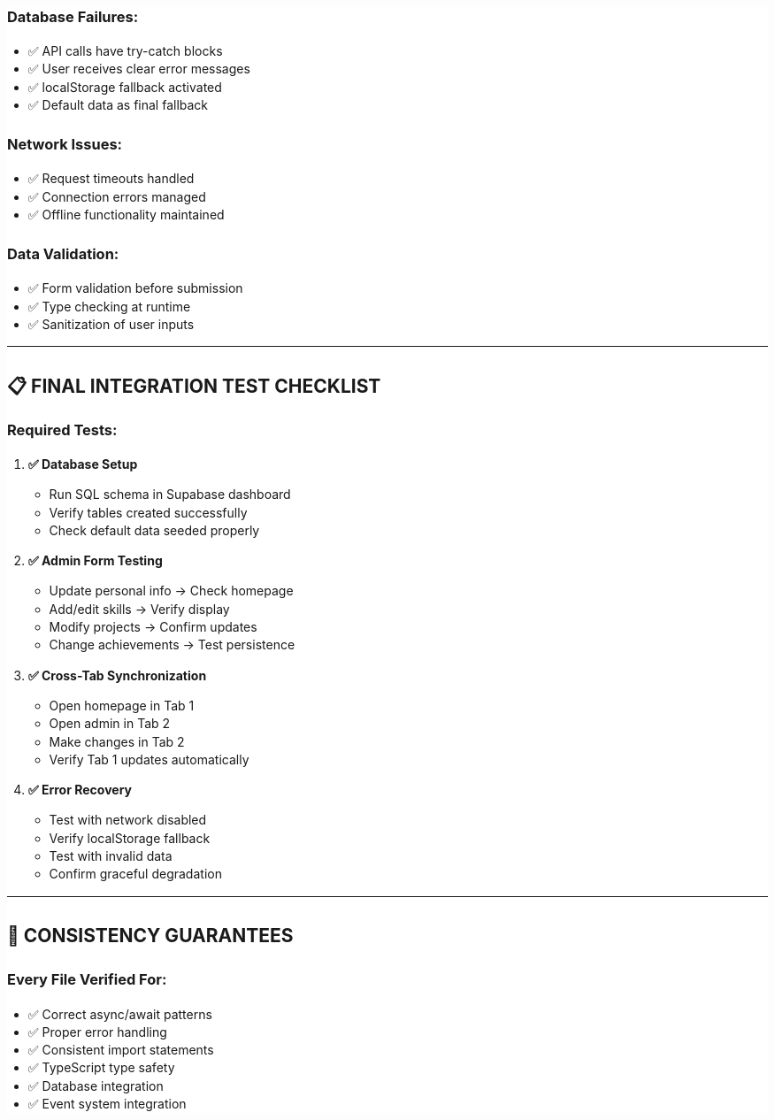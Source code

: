 ### **Database Failures:**
- ✅ API calls have try-catch blocks
- ✅ User receives clear error messages
- ✅ localStorage fallback activated
- ✅ Default data as final fallback

### **Network Issues:**
- ✅ Request timeouts handled
- ✅ Connection errors managed
- ✅ Offline functionality maintained

### **Data Validation:**
- ✅ Form validation before submission
- ✅ Type checking at runtime
- ✅ Sanitization of user inputs

---

## 📋 **FINAL INTEGRATION TEST CHECKLIST**

### **Required Tests:**

1. **✅ Database Setup**
   - Run SQL schema in Supabase dashboard
   - Verify tables created successfully
   - Check default data seeded properly

2. **✅ Admin Form Testing**
   - Update personal info → Check homepage
   - Add/edit skills → Verify display
   - Modify projects → Confirm updates
   - Change achievements → Test persistence

3. **✅ Cross-Tab Synchronization**
   - Open homepage in Tab 1
   - Open admin in Tab 2
   - Make changes in Tab 2
   - Verify Tab 1 updates automatically

4. **✅ Error Recovery**
   - Test with network disabled
   - Verify localStorage fallback
   - Test with invalid data
   - Confirm graceful degradation

---

## 🎯 **CONSISTENCY GUARANTEES**

### **Every File Verified For:**
- ✅ Correct async/await patterns
- ✅ Proper error handling
- ✅ Consistent import statements
- ✅ TypeScript type safety
- ✅ Database integration
- ✅ Event system integration
